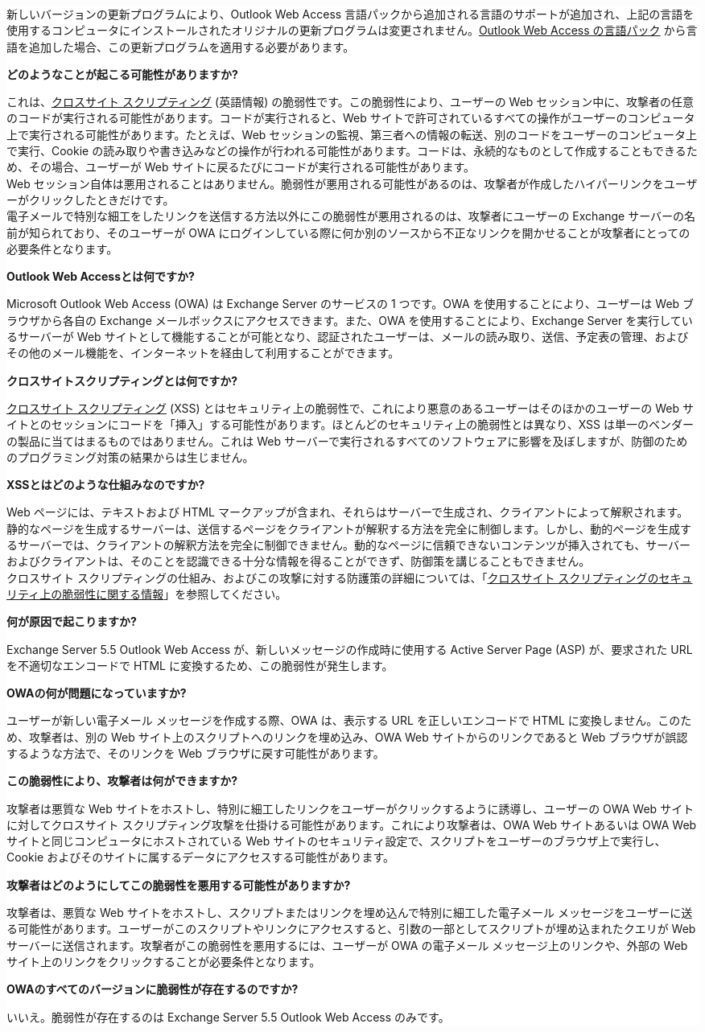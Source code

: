 新しいバージョンの更新プログラムにより、Outlook Web Access 言語パックから追加される言語のサポートが追加され、上記の言語を使用するコンピュータにインストールされたオリジナルの更新プログラムは変更されません。[Outlook Web Access の言語パック](http://support.microsoft.com/kb/234751) から言語を追加した場合、この更新プログラムを適用する必要があります。

**どのようなことが起こる可能性がありますか?**

これは、[クロスサイト スクリプティング](http://www.microsoft.com/technet/security/news/crssite.mspx) (英語情報) の脆弱性です。この脆弱性により、ユーザーの Web セッション中に、攻撃者の任意のコードが実行される可能性があります。コードが実行されると、Web サイトで許可されているすべての操作がユーザーのコンピュータ上で実行される可能性があります。たとえば、Web セッションの監視、第三者への情報の転送、別のコードをユーザーのコンピュータ上で実行、Cookie の読み取りや書き込みなどの操作が行われる可能性があります。コードは、永続的なものとして作成することもできるため、その場合、ユーザーが Web サイトに戻るたびにコードが実行される可能性があります。  
Web セッション自体は悪用されることはありません。脆弱性が悪用される可能性があるのは、攻撃者が作成したハイパーリンクをユーザーがクリックしたときだけです。  
電子メールで特別な細工をしたリンクを送信する方法以外にこの脆弱性が悪用されるのは、攻撃者にユーザーの Exchange サーバーの名前が知られており、そのユーザーが OWA にログインしている際に何か別のソースから不正なリンクを開かせることが攻撃者にとっての必要条件となります。

**Outlook Web Accessとは何ですか?**

Microsoft Outlook Web Access (OWA) は Exchange Server のサービスの 1 つです。OWA を使用することにより、ユーザーは Web ブラウザから各自の Exchange メールボックスにアクセスできます。また、OWA を使用することにより、Exchange Server を実行しているサーバーが Web サイトとして機能することが可能となり、認証されたユーザーは、メールの読み取り、送信、予定表の管理、およびその他のメール機能を、インターネットを経由して利用することができます。

**クロスサイトスクリプティングとは何ですか?**

[クロスサイト スクリプティング](http://www.microsoft.com/japan/technet/archive/security/news/crssite.mspx) (XSS) とはセキュリティ上の脆弱性で、これにより悪意のあるユーザーはそのほかのユーザーの Web サイトとのセッションにコードを「挿入」する可能性があります。ほとんどのセキュリティ上の脆弱性とは異なり、XSS は単一のベンダーの製品に当てはまるものではありません。これは Web サーバーで実行されるすべてのソフトウェアに影響を及ぼしますが、防御のためのプログラミング対策の結果からは生じません。

**XSSとはどのような仕組みなのですか?**

Web ページには、テキストおよび HTML マークアップが含まれ、それらはサーバーで生成され、クライアントによって解釈されます。静的なページを生成するサーバーは、送信するページをクライアントが解釈する方法を完全に制御します。しかし、動的ページを生成するサーバーでは、クライアントの解釈方法を完全に制御できません。動的なページに信頼できないコンテンツが挿入されても、サーバーおよびクライアントは、そのことを認識できる十分な情報を得ることができず、防御策を講じることもできません。  
クロスサイト スクリプティングの仕組み、およびこの攻撃に対する防護策の詳細については、「[クロスサイト スクリプティングのセキュリティ上の脆弱性に関する情報](http://www.microsoft.com/japan/technet/archive/security/news/crssite.mspx?frame=truesp)」を参照してください。

**何が原因で起こりますか?**

Exchange Server 5.5 Outlook Web Access が、新しいメッセージの作成時に使用する Active Server Page (ASP) が、要求された URL を不適切なエンコードで HTML に変換するため、この脆弱性が発生します。

**OWAの何が問題になっていますか?**

ユーザーが新しい電子メール メッセージを作成する際、OWA は、表示する URL を正しいエンコードで HTML に変換しません。このため、攻撃者は、別の Web サイト上のスクリプトへのリンクを埋め込み、OWA Web サイトからのリンクであると Web ブラウザが誤認するような方法で、そのリンクを Web ブラウザに戻す可能性があります。

**この脆弱性により、攻撃者は何ができますか?**

攻撃者は悪質な Web サイトをホストし、特別に細工したリンクをユーザーがクリックするように誘導し、ユーザーの OWA Web サイトに対してクロスサイト スクリプティング攻撃を仕掛ける可能性があります。これにより攻撃者は、OWA Web サイトあるいは OWA Web サイトと同じコンピュータにホストされている Web サイトのセキュリティ設定で、スクリプトをユーザーのブラウザ上で実行し、Cookie およびそのサイトに属するデータにアクセスする可能性があります。

**攻撃者はどのようにしてこの脆弱性を悪用する可能性がありますか?**

攻撃者は、悪質な Web サイトをホストし、スクリプトまたはリンクを埋め込んで特別に細工した電子メール メッセージをユーザーに送る可能性があります。ユーザーがこのスクリプトやリンクにアクセスすると、引数の一部としてスクリプトが埋め込まれたクエリが Web サーバーに送信されます。攻撃者がこの脆弱性を悪用するには、ユーザーが OWA の電子メール メッセージ上のリンクや、外部の Web サイト上のリンクをクリックすることが必要条件となります。

**OWAのすべてのバージョンに脆弱性が存在するのですか?**

いいえ。脆弱性が存在するのは Exchange Server 5.5 Outlook Web Access のみです。
